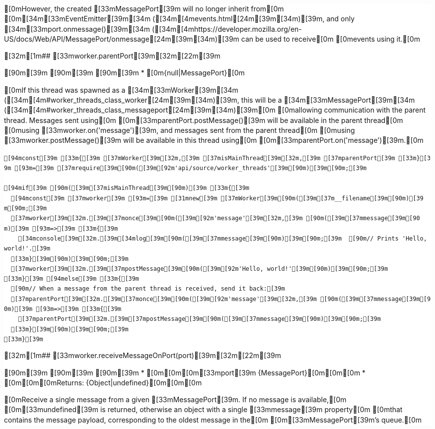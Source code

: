 [0mHowever, the created [33mMessagePort[39m will no longer inherit from[0m
[0m[34m[33mEventEmitter[39m[34m ([34m[4mevents.html[24m[39m[34m)[39m, and only [34m[33mport.onmessage()[39m[34m ([34m[4mhttps://developer.mozilla.org/en-US/docs/Web/API/MessagePort/onmessage[24m[39m[34m)[39m can be used to receive[0m
[0mevents using it.[0m

[32m[1m## [33mworker.parentPort[39m[32m[22m[39m

[90m[39m
[90m[39m
[90m[39m    * [0m{null|MessagePort}[0m

[0mIf this thread was spawned as a [34m[33mWorker[39m[34m ([34m[4m#worker_threads_class_worker[24m[39m[34m)[39m, this will be a [34m[33mMessagePort[39m[34m ([34m[4m#worker_threads_class_messageport[24m[39m[34m)[39m[0m
[0mallowing communication with the parent thread. Messages sent using[0m
[0m[33mparentPort.postMessage()[39m will be available in the parent thread[0m
[0musing [33mworker.on('message')[39m, and messages sent from the parent thread[0m
[0musing [33mworker.postMessage()[39m will be available in this thread using[0m
[0m[33mparentPort.on('message')[39m.[0m

    [94mconst[39m [33m{[39m [37mWorker[39m[32m,[39m [37misMainThread[39m[32m,[39m [37mparentPort[39m [33m}[39m [93m=[39m [37mrequire[39m[90m([39m[92m'api/source/worker_threads'[39m[90m)[39m[90m;[39m
    
    [94mif[39m [90m([39m[37misMainThread[39m[90m)[39m [33m{[39m
      [94mconst[39m [37mworker[39m [93m=[39m [31mnew[39m [37mWorker[39m[90m([39m[37m__filename[39m[90m)[39m[90m;[39m
      [37mworker[39m[32m.[39m[37monce[39m[90m([39m[92m'message'[39m[32m,[39m [90m([39m[37mmessage[39m[90m)[39m [93m=>[39m [33m{[39m
        [34mconsole[39m[32m.[39m[34mlog[39m[90m([39m[37mmessage[39m[90m)[39m[90m;[39m  [90m// Prints 'Hello, world!'.[39m
      [33m}[39m[90m)[39m[90m;[39m
      [37mworker[39m[32m.[39m[37mpostMessage[39m[90m([39m[92m'Hello, world!'[39m[90m)[39m[90m;[39m
    [33m}[39m [94melse[39m [33m{[39m
      [90m// When a message from the parent thread is received, send it back:[39m
      [37mparentPort[39m[32m.[39m[37monce[39m[90m([39m[92m'message'[39m[32m,[39m [90m([39m[37mmessage[39m[90m)[39m [93m=>[39m [33m{[39m
        [37mparentPort[39m[32m.[39m[37mpostMessage[39m[90m([39m[37mmessage[39m[90m)[39m[90m;[39m
      [33m}[39m[90m)[39m[90m;[39m
    [33m}[39m

[32m[1m## [33mworker.receiveMessageOnPort(port)[39m[32m[22m[39m

[90m[39m
[90m[39m
[90m[39m    * [0m[0m[0m[33mport[39m {MessagePort}[0m[0m[0m
    * [0m[0m[0mReturns: {Object|undefined}[0m[0m[0m

[0mReceive a single message from a given [33mMessagePort[39m. If no message is available,[0m
[0m[33mundefined[39m is returned, otherwise an object with a single [33mmessage[39m property[0m
[0mthat contains the message payload, corresponding to the oldest message in the[0m
[0m[33mMessagePort[39m’s queue.[0m
